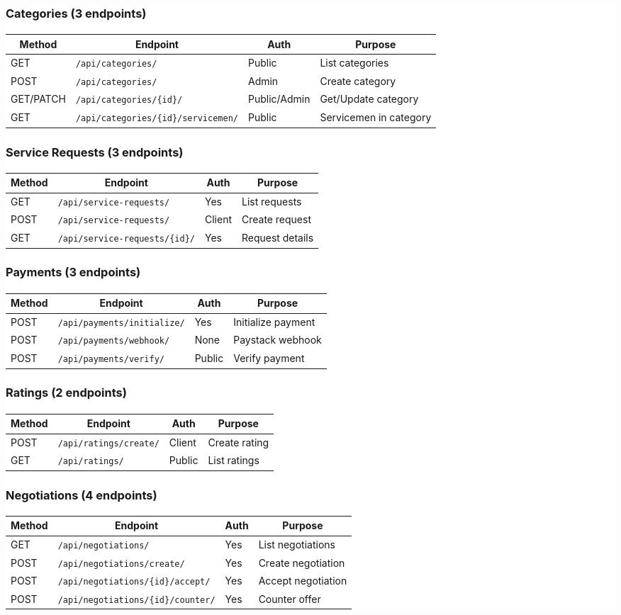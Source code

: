 ### Categories (3 endpoints)

| Method | Endpoint | Auth | Purpose |
|--------|----------|------|---------|
| GET | `/api/categories/` | Public | List categories |
| POST | `/api/categories/` | Admin | Create category |
| GET/PATCH | `/api/categories/{id}/` | Public/Admin | Get/Update category |
| GET | `/api/categories/{id}/servicemen/` | Public | Servicemen in category |

### Service Requests (3 endpoints)

| Method | Endpoint | Auth | Purpose |
|--------|----------|------|---------|
| GET | `/api/service-requests/` | Yes | List requests |
| POST | `/api/service-requests/` | Client | Create request |
| GET | `/api/service-requests/{id}/` | Yes | Request details |

### Payments (3 endpoints)

| Method | Endpoint | Auth | Purpose |
|--------|----------|------|---------|
| POST | `/api/payments/initialize/` | Yes | Initialize payment |
| POST | `/api/payments/webhook/` | None | Paystack webhook |
| POST | `/api/payments/verify/` | Public | Verify payment |

### Ratings (2 endpoints)

| Method | Endpoint | Auth | Purpose |
|--------|----------|------|---------|
| POST | `/api/ratings/create/` | Client | Create rating |
| GET | `/api/ratings/` | Public | List ratings |

### Negotiations (4 endpoints)

| Method | Endpoint | Auth | Purpose |
|--------|----------|------|---------|
| GET | `/api/negotiations/` | Yes | List negotiations |
| POST | `/api/negotiations/create/` | Yes | Create negotiation |
| POST | `/api/negotiations/{id}/accept/` | Yes | Accept negotiation |
| POST | `/api/negotiations/{id}/counter/` | Yes | Counter offer |
